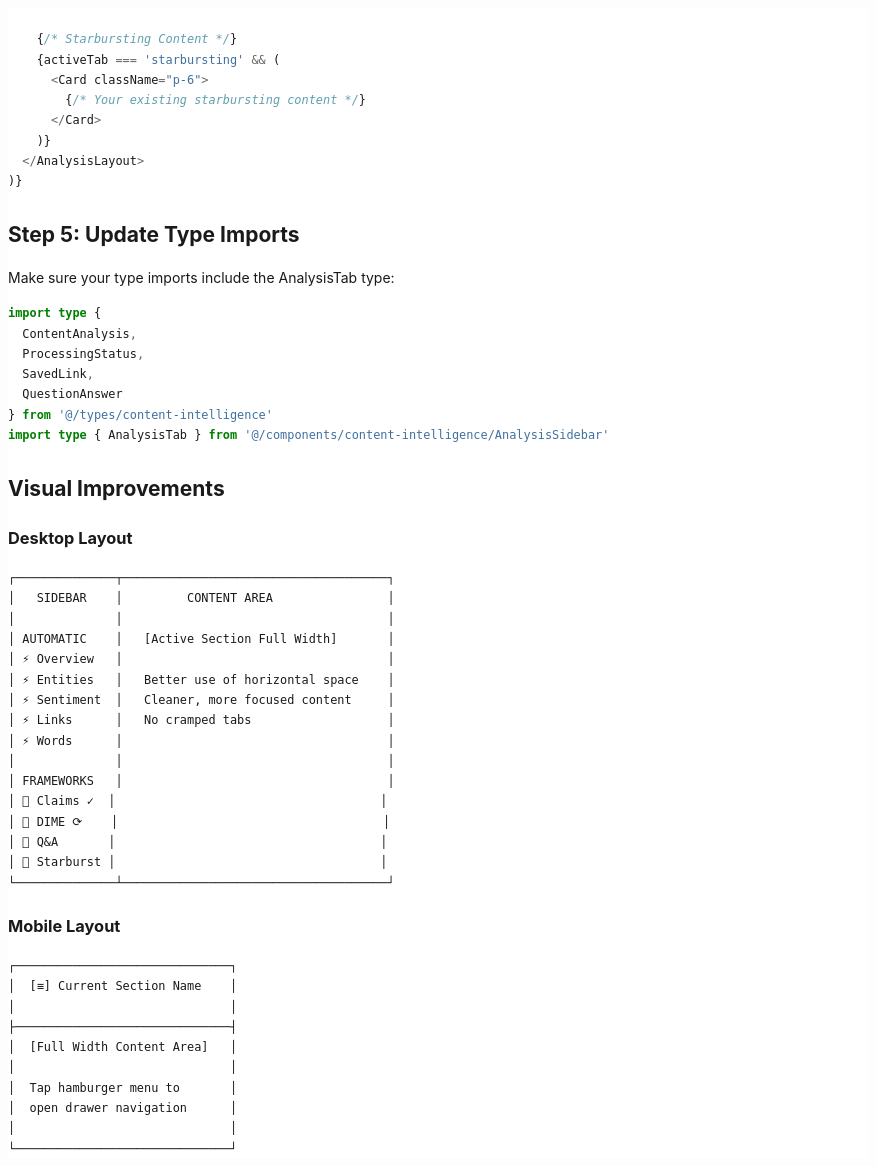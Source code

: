 ```typescript

    {/* Starbursting Content */}
    {activeTab === 'starbursting' && (
      <Card className="p-6">
        {/* Your existing starbursting content */}
      </Card>
    )}
  </AnalysisLayout>
)}
```

## Step 5: Update Type Imports

Make sure your type imports include the AnalysisTab type:

```typescript
import type {
  ContentAnalysis,
  ProcessingStatus,
  SavedLink,
  QuestionAnswer
} from '@/types/content-intelligence'
import type { AnalysisTab } from '@/components/content-intelligence/AnalysisSidebar'
```

## Visual Improvements

### Desktop Layout
```
┌──────────────┬─────────────────────────────────────┐
│   SIDEBAR    │         CONTENT AREA                │
│              │                                     │
│ AUTOMATIC    │   [Active Section Full Width]       │
│ ⚡ Overview   │                                     │
│ ⚡ Entities   │   Better use of horizontal space    │
│ ⚡ Sentiment  │   Cleaner, more focused content     │
│ ⚡ Links      │   No cramped tabs                   │
│ ⚡ Words      │                                     │
│              │                                     │
│ FRAMEWORKS   │                                     │
│ 🔧 Claims ✓  │                                     │
│ 🔧 DIME ⟳    │                                     │
│ 🔧 Q&A       │                                     │
│ 🔧 Starburst │                                     │
└──────────────┴─────────────────────────────────────┘
```

### Mobile Layout
```
┌──────────────────────────────┐
│  [≡] Current Section Name    │
│                              │
├──────────────────────────────┤
│  [Full Width Content Area]   │
│                              │
│  Tap hamburger menu to       │
│  open drawer navigation      │
│                              │
└──────────────────────────────┘
```
